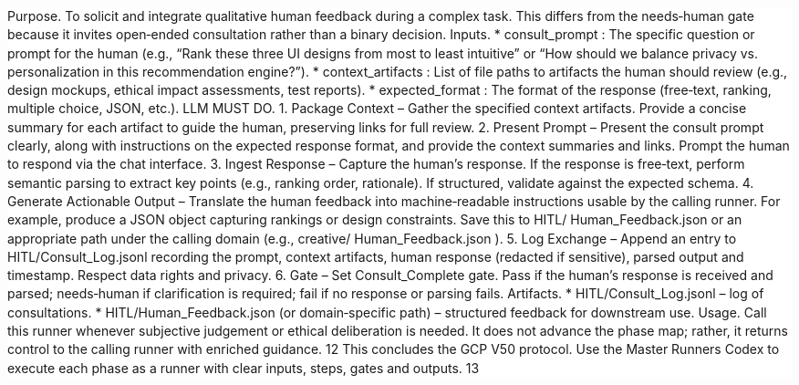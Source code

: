 Purpose. To solicit and integrate qualitative human feedback during a complex task. This differs from the needs‑human gate because it invites open‑ended consultation rather than a binary decision. 
Inputs. * consult_prompt : The specific question or prompt for the human (e.g., “Rank these three UI designs from most to least intuitive” or “How should we balance privacy vs. personalization in this recommendation engine?”). * context_artifacts : List of file paths to artifacts the human should review (e.g., design mockups, ethical impact assessments, test reports). * expected_format : The format of the response (free‑text, ranking, multiple choice, JSON, etc.). 
LLM MUST DO. 1. Package Context – Gather the specified context artifacts. Provide a concise summary for each artifact to guide the human, preserving links for full review. 2. Present Prompt – Present the consult prompt clearly, along with instructions on the expected response format, and provide the context summaries and links. Prompt the human to respond via the chat interface. 3. Ingest Response – Capture the human’s response. If the response is free‑text, perform semantic parsing to extract key points (e.g., ranking order, rationale). If structured, validate against the expected schema. 4. Generate Actionable Output – Translate the human feedback into machine‑readable instructions usable by the calling runner. For example, produce a JSON object capturing rankings or design constraints. Save this to HITL/ Human_Feedback.json or an appropriate path under the calling domain (e.g., creative/ Human_Feedback.json ). 5. Log Exchange – Append an entry to HITL/Consult_Log.jsonl recording the prompt, context artifacts, human response (redacted if sensitive), parsed output and timestamp. Respect data rights and privacy. 6. Gate – Set Consult_Complete gate. Pass if the human’s response is received and parsed; needs‑human if clarification is required; fail if no response or parsing fails. 
Artifacts. * HITL/Consult_Log.jsonl – log of consultations. * HITL/Human_Feedback.json (or domain‑specific path) – structured feedback for downstream use. 
Usage. Call this runner whenever subjective judgement or ethical deliberation is needed. It does not advance the phase map; rather, it returns control to the calling runner with enriched guidance. 
12
This concludes the GCP V50 protocol. Use the Master Runners Codex to execute each phase as a runner with clear inputs, steps, gates and outputs. 
13
